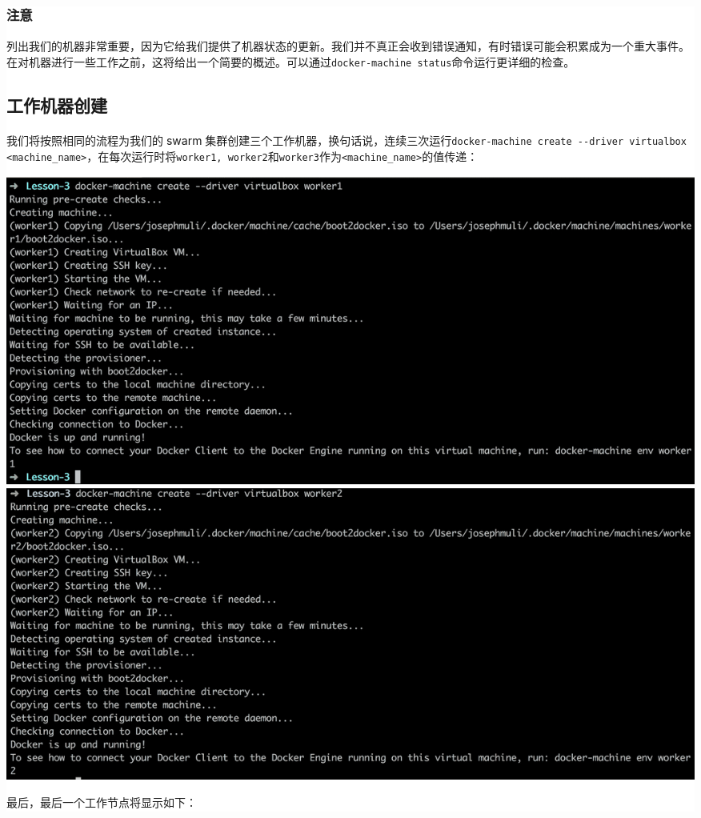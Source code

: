 ### 注意

列出我们的机器非常重要，因为它给我们提供了机器状态的更新。我们并不真正会收到错误通知，有时错误可能会积累成为一个重大事件。在对机器进行一些工作之前，这将给出一个简要的概述。可以通过`docker-machine status`命令运行更详细的检查。

## 工作机器创建

我们将按照相同的流程为我们的 swarm 集群创建三个工作机器，换句话说，连续三次运行`docker-machine create --driver virtualbox <machine_name>`，在每次运行时将`worker1, worker2`和`worker3`作为`<machine_name>`的值传递：

![工作机器创建](img/image03_07.jpg)![工作机器创建](img/image03_08.jpg)

最后，最后一个工作节点将显示如下：
